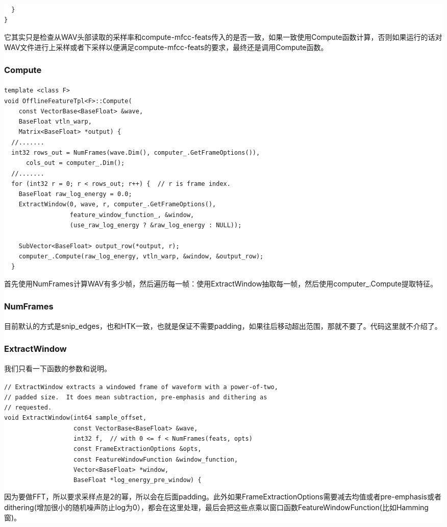 ```
  }
}
```

它其实只是检查从WAV头部读取的采样率和compute-mfcc-feats传入的是否一致，如果一致使用Compute函数计算，否则如果运行的话对WAV文件进行上采样或者下采样以便满足compute-mfcc-feats的要求，最终还是调用Compute函数。

### Compute

```
template <class F>
void OfflineFeatureTpl<F>::Compute(
    const VectorBase<BaseFloat> &wave,
    BaseFloat vtln_warp,
    Matrix<BaseFloat> *output) {
  //.......	
  int32 rows_out = NumFrames(wave.Dim(), computer_.GetFrameOptions()),
      cols_out = computer_.Dim();
  //.......
  for (int32 r = 0; r < rows_out; r++) {  // r is frame index.
    BaseFloat raw_log_energy = 0.0;
    ExtractWindow(0, wave, r, computer_.GetFrameOptions(),
                  feature_window_function_, &window,
                  (use_raw_log_energy ? &raw_log_energy : NULL));

    SubVector<BaseFloat> output_row(*output, r);
    computer_.Compute(raw_log_energy, vtln_warp, &window, &output_row);
  }
```
首先使用NumFrames计算WAV有多少帧，然后遍历每一帧：使用ExtractWindow抽取每一帧，然后使用computer_.Compute提取特征。

### NumFrames

目前默认的方式是snip_edges，也和HTK一致，也就是保证不需要padding，如果往后移动超出范围，那就不要了。代码这里就不介绍了。

### ExtractWindow
我们只看一下函数的参数和说明。
```
// ExtractWindow extracts a windowed frame of waveform with a power-of-two,
// padded size.  It does mean subtraction, pre-emphasis and dithering as
// requested.
void ExtractWindow(int64 sample_offset,
                   const VectorBase<BaseFloat> &wave,
                   int32 f,  // with 0 <= f < NumFrames(feats, opts)
                   const FrameExtractionOptions &opts,
                   const FeatureWindowFunction &window_function,
                   Vector<BaseFloat> *window,
                   BaseFloat *log_energy_pre_window) {
```

因为要做FFT，所以要求采样点是2的幂，所以会在后面padding。此外如果FrameExtractionOptions需要减去均值或者pre-emphasis或者dithering(增加很小的随机噪声防止log为0），都会在这里处理，最后会把这些点乘以窗口函数FeatureWindowFunction(比如Hamming窗)。
